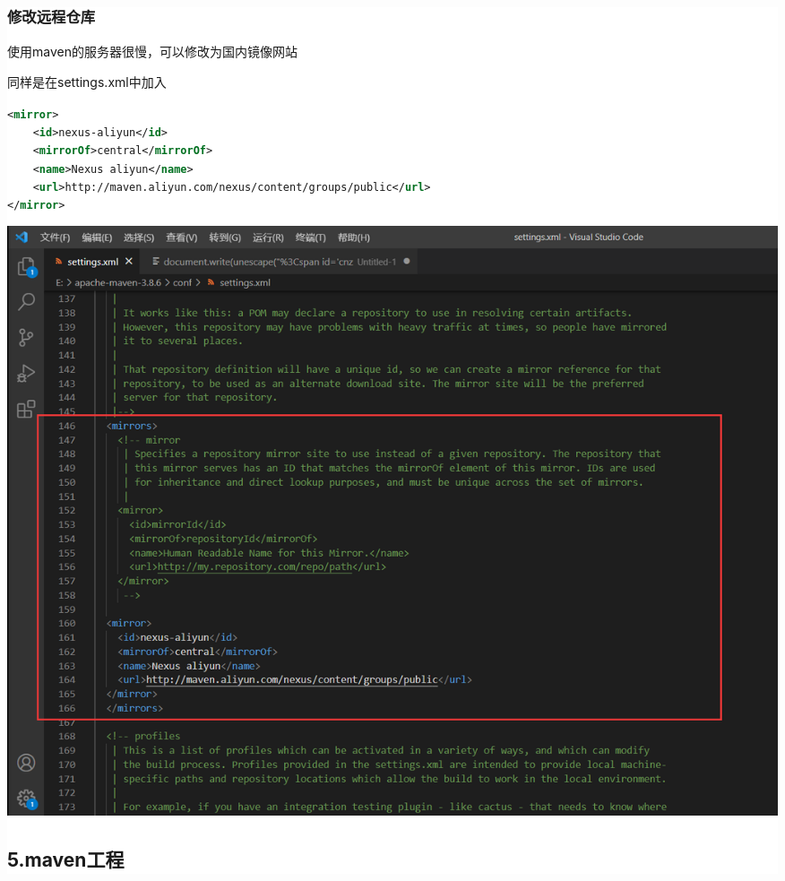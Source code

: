 

### 修改远程仓库

使用maven的服务器很慢，可以修改为国内镜像网站

同样是在settings.xml中加入

~~~xml
<mirror>
    <id>nexus-aliyun</id>
    <mirrorOf>central</mirrorOf>
    <name>Nexus aliyun</name>
    <url>http://maven.aliyun.com/nexus/content/groups/public</url>
</mirror>
~~~

![](./images/切换源.png)

## 5.maven工程
